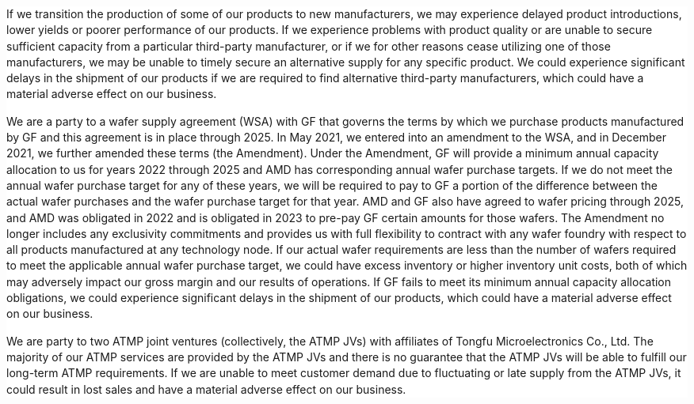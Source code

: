 If we transition the production of some of our products to new manufacturers, we may experience delayed
product introductions, lower yields or poorer performance of our products. If we experience problems with
product quality or are unable to secure sufficient capacity from a particular third-party manufacturer, or if we for
other reasons cease utilizing one of those manufacturers, we may be unable to timely secure an alternative supply
for any specific product. We could experience significant delays in the shipment of our products if we are
required to find alternative third-party manufacturers, which could have a material adverse effect on our
business.

We are a party to a wafer supply agreement (WSA) with GF that governs the terms by which we purchase
products manufactured by GF and this agreement is in place through 2025. In May 2021, we entered into an
amendment to the WSA, and in December 2021, we further amended these terms (the Amendment). Under the
Amendment, GF will provide a minimum annual capacity allocation to us for years 2022 through 2025 and AMD
has corresponding annual wafer purchase targets. If we do not meet the annual wafer purchase target for any of
these years, we will be required to pay to GF a portion of the difference between the actual wafer purchases and
the wafer purchase target for that year. AMD and GF also have agreed to wafer pricing through 2025, and AMD
was obligated in 2022 and is obligated in 2023 to pre-pay GF certain amounts for those wafers. The Amendment
no longer includes any exclusivity commitments and provides us with full flexibility to contract with any wafer
foundry with respect to all products manufactured at any technology node. If our actual wafer requirements are
less than the number of wafers required to meet the applicable annual wafer purchase target, we could have
excess inventory or higher inventory unit costs, both of which may adversely impact our gross margin and our
results of operations. If GF fails to meet its minimum annual capacity allocation obligations, we could experience
significant delays in the shipment of our products, which could have a material adverse effect on our business.

We are party to two ATMP joint ventures (collectively,
the ATMP JVs) with affiliates of Tongfu
Microelectronics Co., Ltd. The majority of our ATMP services are provided by the ATMP JVs and there is no
guarantee that the ATMP JVs will be able to fulfill our long-term ATMP requirements. If we are unable to meet
customer demand due to fluctuating or late supply from the ATMP JVs, it could result in lost sales and have a
material adverse effect on our business.
